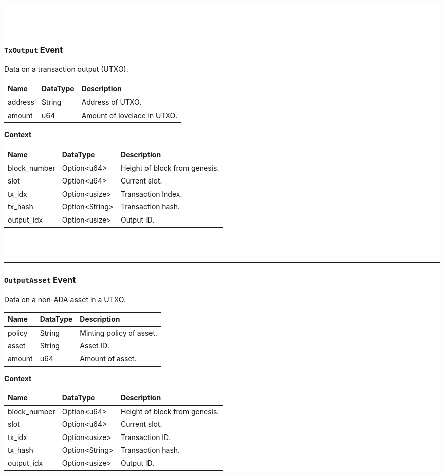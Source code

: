 
<br />
<br />
<hr />


### `TxOutput` Event

Data on a transaction output (UTXO).

| Name         | DataType     | Description                           |
| :---         | :---         | :---                                  |
| address      | String       | Address of UTXO.                      |
| amount       | u64          | Amount of lovelace in UTXO.           |

**Context**

| Name         | DataType        | Description                           |
| :---         | :---            | :---                                  |
| block_number | Option\<u64>    | Height of block from genesis.         |
| slot         | Option\<u64>    | Current slot.                         |
| tx_idx       | Option\<usize>  | Transaction Index.                       |
| tx_hash      | Option\<String> | Transaction hash.                     |
| output_idx   | Option\<usize>  | Output ID.                            |


<br />
<br />
<hr />


### `OutputAsset` Event

Data on a non-ADA asset in a UTXO.

| Name         | DataType     | Description                           |
| :---         | :---         | :---                                  |
| policy       | String       | Minting policy of asset.              |
| asset        | String       | Asset ID.                             |
| amount       | u64          | Amount of asset.                      |

**Context**

| Name         | DataType        | Description                           |
| :---         | :---            | :---                                  |
| block_number | Option\<u64>    | Height of block from genesis.         |
| slot         | Option\<u64>    | Current slot.                         |
| tx_idx       | Option\<usize>  | Transaction ID.                       |
| tx_hash      | Option\<String> | Transaction hash.                     |
| output_idx   | Option\<usize>  | Output ID.                            |
